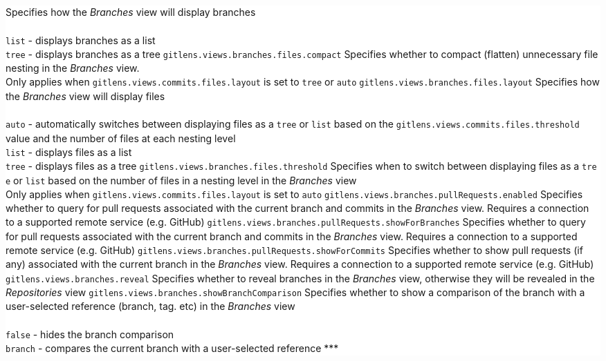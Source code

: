 <td>Specifies how the <em>Branches</em> view will display branches<br><br><code>list</code> - displays branches as a list<br><code>tree</code> - displays branches as a tree</td>
</tr>
<tr>
<td><code>gitlens.views.branches.files.compact</code></td>
<td>Specifies whether to compact (flatten) unnecessary file nesting in the <em>Branches</em> view.<br>Only applies when <code>gitlens.views.commits.files.layout</code> is set to <code>tree</code> or <code>auto</code></td>
</tr>
<tr>
<td><code>gitlens.views.branches.files.layout</code></td>
<td>Specifies how the <em>Branches</em> view will display files<br><br><code>auto</code> - automatically switches between displaying files as a <code>tree</code> or <code>list</code> based on the <code>gitlens.views.commits.files.threshold</code> value and the number of files at each nesting level<br><code>list</code> - displays files as a list<br><code>tree</code> - displays files as a tree</td>
</tr>
<tr>
<td><code>gitlens.views.branches.files.threshold</code></td>
<td>Specifies when to switch between displaying files as a <code>tree</code> or <code>list</code> based on the number of files in a nesting level in the <em>Branches</em> view<br>Only applies when <code>gitlens.views.commits.files.layout</code> is set to <code>auto</code></td>
</tr>
<tr>
<td><code>gitlens.views.branches.pullRequests.enabled</code></td>
<td>Specifies whether to query for pull requests associated with the current branch and commits in the <em>Branches</em> view. Requires a connection to a supported remote service (e.g. GitHub)</td>
</tr>
<tr>
<td><code>gitlens.views.branches.pullRequests.showForBranches</code></td>
<td>Specifies whether to query for pull requests associated with the current branch and commits in the <em>Branches</em> view. Requires a connection to a supported remote service (e.g. GitHub)</td>
</tr>
<tr>
<td><code>gitlens.views.branches.pullRequests.showForCommits</code></td>
<td>Specifies whether to show pull requests (if any) associated with the current branch in the <em>Branches</em> view. Requires a connection to a supported remote service (e.g. GitHub)</td>
</tr>
<tr>
<td><code>gitlens.views.branches.reveal</code></td>
<td>Specifies whether to reveal branches in the <em>Branches</em> view, otherwise they will be revealed in the <em>Repositories</em> view</td>
</tr>
<tr>
<td><code>gitlens.views.branches.showBranchComparison</code></td>
<td>Specifies whether to show a comparison of the branch with a user-selected reference (branch, tag. etc) in the <em>Branches</em> view<br><br><code>false</code> - hides the branch comparison<br><code>branch</code> - compares the current branch with a user-selected reference</td>
</tr>
</tbody>
</table>
***
